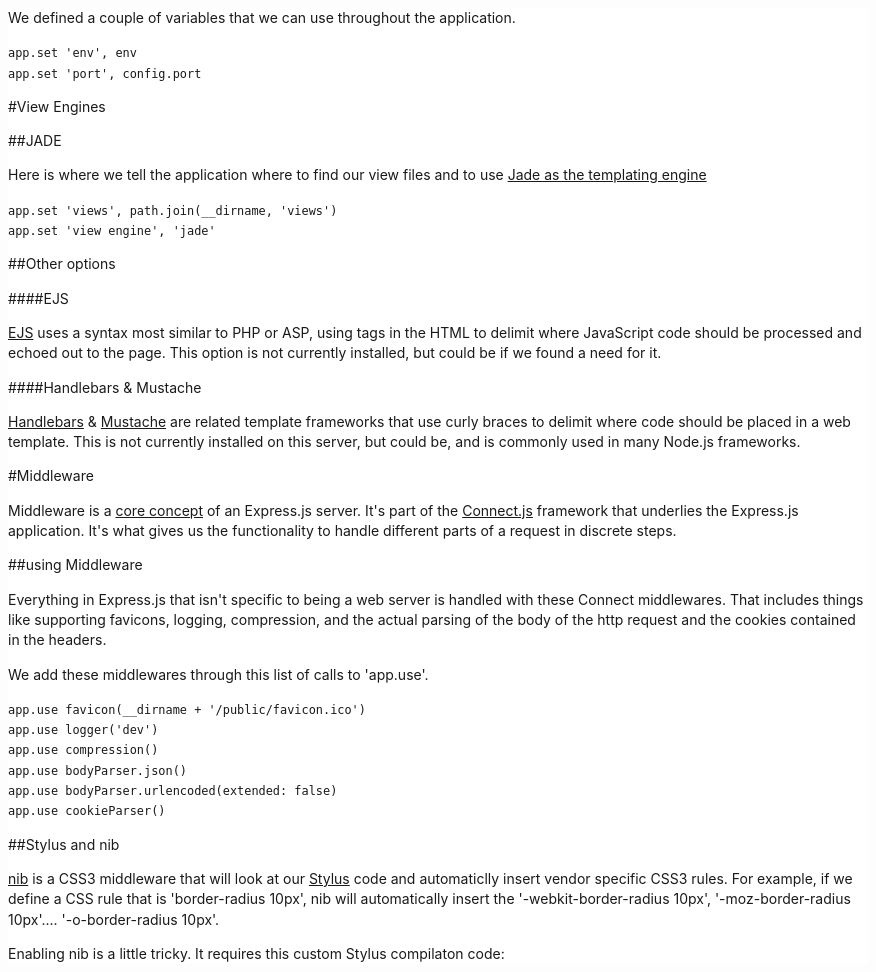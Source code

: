 We defined a couple of variables that we can use throughout the application.

	app.set 'env', env
	app.set 'port', config.port

#View Engines

##JADE

Here is where we tell the application where to find our view files and to use [Jade as the templating engine](http://jade-lang.com/)

	app.set 'views', path.join(__dirname, 'views')
	app.set 'view engine', 'jade'

##Other options

####EJS

[EJS](http://www.embeddedjs.com/) uses a syntax most similar to PHP or ASP, using tags in the HTML to delimit where JavaScript code should be processed and echoed out to the page.  This option is not currently installed, but could be if we found a need for it.

####Handlebars & Mustache

[Handlebars](http://handlebarsjs.com/) & [Mustache](http://mustache.github.io/) are related template frameworks that use curly braces to delimit where code should be placed in a web template.  This is not currently installed on this server, but could be, and is commonly used in many Node.js frameworks.

#Middleware

Middleware is a [core concept](http://stephensugden.com/middleware_guide/) of an Express.js server.  It's part of the [Connect.js](https://github.com/senchalabs/connect) framework that underlies the Express.js application.  It's what gives us the functionality to handle different parts of a request in discrete steps.

##using Middleware

Everything in Express.js that isn't specific to being a web server is handled with these Connect middlewares.  That includes things like supporting favicons, logging, compression, and the actual parsing of the body of the http request and the cookies contained in the headers.

We add these middlewares through this list of calls to 'app.use'.

	app.use favicon(__dirname + '/public/favicon.ico')
	app.use logger('dev')
	app.use compression()
	app.use bodyParser.json()
	app.use bodyParser.urlencoded(extended: false)
	app.use cookieParser()

##Stylus and nib

[nib](http://tj.github.io/nib/) is a CSS3 middleware that will look at our [Stylus](http://learnboost.github.io/stylus/) code and automaticlly insert vendor specific CSS3 rules.  For example, if we define a CSS rule that is 'border-radius 10px', nib will automatically insert the '-webkit-border-radius 10px', '-moz-border-radius 10px'.... '-o-border-radius 10px'.

Enabling nib is a little tricky.  It requires this custom Stylus compilaton code:
